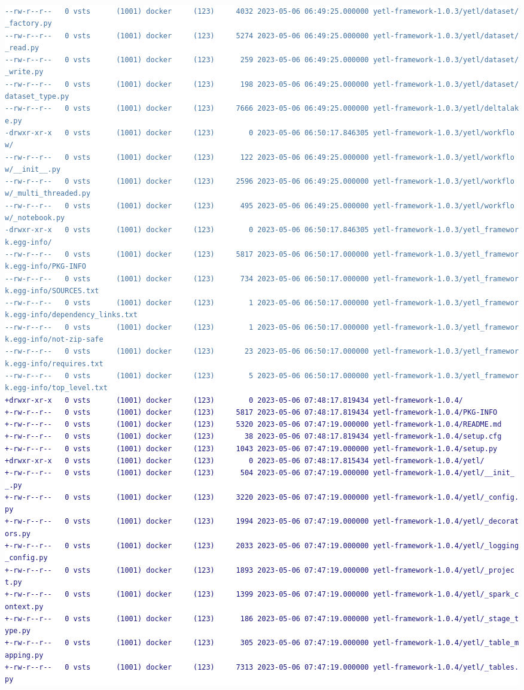 ```diff
--rw-r--r--   0 vsts      (1001) docker     (123)     4032 2023-05-06 06:49:25.000000 yetl-framework-1.0.3/yetl/dataset/_factory.py
--rw-r--r--   0 vsts      (1001) docker     (123)     5274 2023-05-06 06:49:25.000000 yetl-framework-1.0.3/yetl/dataset/_read.py
--rw-r--r--   0 vsts      (1001) docker     (123)      259 2023-05-06 06:49:25.000000 yetl-framework-1.0.3/yetl/dataset/_write.py
--rw-r--r--   0 vsts      (1001) docker     (123)      198 2023-05-06 06:49:25.000000 yetl-framework-1.0.3/yetl/dataset/dataset_type.py
--rw-r--r--   0 vsts      (1001) docker     (123)     7666 2023-05-06 06:49:25.000000 yetl-framework-1.0.3/yetl/deltalake.py
-drwxr-xr-x   0 vsts      (1001) docker     (123)        0 2023-05-06 06:50:17.846305 yetl-framework-1.0.3/yetl/workflow/
--rw-r--r--   0 vsts      (1001) docker     (123)      122 2023-05-06 06:49:25.000000 yetl-framework-1.0.3/yetl/workflow/__init__.py
--rw-r--r--   0 vsts      (1001) docker     (123)     2596 2023-05-06 06:49:25.000000 yetl-framework-1.0.3/yetl/workflow/_multi_threaded.py
--rw-r--r--   0 vsts      (1001) docker     (123)      495 2023-05-06 06:49:25.000000 yetl-framework-1.0.3/yetl/workflow/_notebook.py
-drwxr-xr-x   0 vsts      (1001) docker     (123)        0 2023-05-06 06:50:17.846305 yetl-framework-1.0.3/yetl_framework.egg-info/
--rw-r--r--   0 vsts      (1001) docker     (123)     5817 2023-05-06 06:50:17.000000 yetl-framework-1.0.3/yetl_framework.egg-info/PKG-INFO
--rw-r--r--   0 vsts      (1001) docker     (123)      734 2023-05-06 06:50:17.000000 yetl-framework-1.0.3/yetl_framework.egg-info/SOURCES.txt
--rw-r--r--   0 vsts      (1001) docker     (123)        1 2023-05-06 06:50:17.000000 yetl-framework-1.0.3/yetl_framework.egg-info/dependency_links.txt
--rw-r--r--   0 vsts      (1001) docker     (123)        1 2023-05-06 06:50:17.000000 yetl-framework-1.0.3/yetl_framework.egg-info/not-zip-safe
--rw-r--r--   0 vsts      (1001) docker     (123)       23 2023-05-06 06:50:17.000000 yetl-framework-1.0.3/yetl_framework.egg-info/requires.txt
--rw-r--r--   0 vsts      (1001) docker     (123)        5 2023-05-06 06:50:17.000000 yetl-framework-1.0.3/yetl_framework.egg-info/top_level.txt
+drwxr-xr-x   0 vsts      (1001) docker     (123)        0 2023-05-06 07:48:17.819434 yetl-framework-1.0.4/
+-rw-r--r--   0 vsts      (1001) docker     (123)     5817 2023-05-06 07:48:17.819434 yetl-framework-1.0.4/PKG-INFO
+-rw-r--r--   0 vsts      (1001) docker     (123)     5320 2023-05-06 07:47:19.000000 yetl-framework-1.0.4/README.md
+-rw-r--r--   0 vsts      (1001) docker     (123)       38 2023-05-06 07:48:17.819434 yetl-framework-1.0.4/setup.cfg
+-rw-r--r--   0 vsts      (1001) docker     (123)     1043 2023-05-06 07:47:19.000000 yetl-framework-1.0.4/setup.py
+drwxr-xr-x   0 vsts      (1001) docker     (123)        0 2023-05-06 07:48:17.815434 yetl-framework-1.0.4/yetl/
+-rw-r--r--   0 vsts      (1001) docker     (123)      504 2023-05-06 07:47:19.000000 yetl-framework-1.0.4/yetl/__init__.py
+-rw-r--r--   0 vsts      (1001) docker     (123)     3220 2023-05-06 07:47:19.000000 yetl-framework-1.0.4/yetl/_config.py
+-rw-r--r--   0 vsts      (1001) docker     (123)     1994 2023-05-06 07:47:19.000000 yetl-framework-1.0.4/yetl/_decorators.py
+-rw-r--r--   0 vsts      (1001) docker     (123)     2033 2023-05-06 07:47:19.000000 yetl-framework-1.0.4/yetl/_logging_config.py
+-rw-r--r--   0 vsts      (1001) docker     (123)     1893 2023-05-06 07:47:19.000000 yetl-framework-1.0.4/yetl/_project.py
+-rw-r--r--   0 vsts      (1001) docker     (123)     1399 2023-05-06 07:47:19.000000 yetl-framework-1.0.4/yetl/_spark_context.py
+-rw-r--r--   0 vsts      (1001) docker     (123)      186 2023-05-06 07:47:19.000000 yetl-framework-1.0.4/yetl/_stage_type.py
+-rw-r--r--   0 vsts      (1001) docker     (123)      305 2023-05-06 07:47:19.000000 yetl-framework-1.0.4/yetl/_table_mapping.py
+-rw-r--r--   0 vsts      (1001) docker     (123)     7313 2023-05-06 07:47:19.000000 yetl-framework-1.0.4/yetl/_tables.py
```